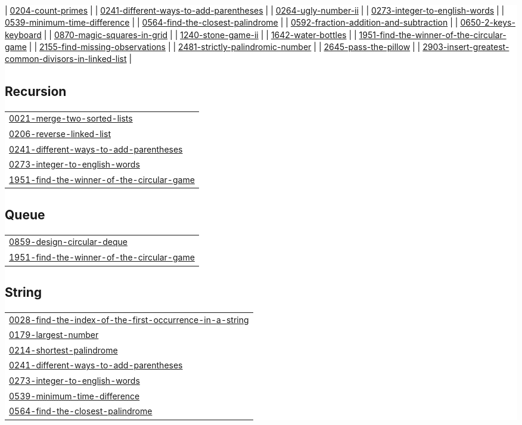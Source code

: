 | [0204-count-primes](https://github.com/rahul-2396/leetcode/tree/master/0204-count-primes) |
| [0241-different-ways-to-add-parentheses](https://github.com/rahul-2396/leetcode/tree/master/0241-different-ways-to-add-parentheses) |
| [0264-ugly-number-ii](https://github.com/rahul-2396/leetcode/tree/master/0264-ugly-number-ii) |
| [0273-integer-to-english-words](https://github.com/rahul-2396/leetcode/tree/master/0273-integer-to-english-words) |
| [0539-minimum-time-difference](https://github.com/rahul-2396/leetcode/tree/master/0539-minimum-time-difference) |
| [0564-find-the-closest-palindrome](https://github.com/rahul-2396/leetcode/tree/master/0564-find-the-closest-palindrome) |
| [0592-fraction-addition-and-subtraction](https://github.com/rahul-2396/leetcode/tree/master/0592-fraction-addition-and-subtraction) |
| [0650-2-keys-keyboard](https://github.com/rahul-2396/leetcode/tree/master/0650-2-keys-keyboard) |
| [0870-magic-squares-in-grid](https://github.com/rahul-2396/leetcode/tree/master/0870-magic-squares-in-grid) |
| [1240-stone-game-ii](https://github.com/rahul-2396/leetcode/tree/master/1240-stone-game-ii) |
| [1642-water-bottles](https://github.com/rahul-2396/leetcode/tree/master/1642-water-bottles) |
| [1951-find-the-winner-of-the-circular-game](https://github.com/rahul-2396/leetcode/tree/master/1951-find-the-winner-of-the-circular-game) |
| [2155-find-missing-observations](https://github.com/rahul-2396/leetcode/tree/master/2155-find-missing-observations) |
| [2481-strictly-palindromic-number](https://github.com/rahul-2396/leetcode/tree/master/2481-strictly-palindromic-number) |
| [2645-pass-the-pillow](https://github.com/rahul-2396/leetcode/tree/master/2645-pass-the-pillow) |
| [2903-insert-greatest-common-divisors-in-linked-list](https://github.com/rahul-2396/leetcode/tree/master/2903-insert-greatest-common-divisors-in-linked-list) |
## Recursion
|  |
| ------- |
| [0021-merge-two-sorted-lists](https://github.com/rahul-2396/leetcode/tree/master/0021-merge-two-sorted-lists) |
| [0206-reverse-linked-list](https://github.com/rahul-2396/leetcode/tree/master/0206-reverse-linked-list) |
| [0241-different-ways-to-add-parentheses](https://github.com/rahul-2396/leetcode/tree/master/0241-different-ways-to-add-parentheses) |
| [0273-integer-to-english-words](https://github.com/rahul-2396/leetcode/tree/master/0273-integer-to-english-words) |
| [1951-find-the-winner-of-the-circular-game](https://github.com/rahul-2396/leetcode/tree/master/1951-find-the-winner-of-the-circular-game) |
## Queue
|  |
| ------- |
| [0859-design-circular-deque](https://github.com/rahul-2396/leetcode/tree/master/0859-design-circular-deque) |
| [1951-find-the-winner-of-the-circular-game](https://github.com/rahul-2396/leetcode/tree/master/1951-find-the-winner-of-the-circular-game) |
## String
|  |
| ------- |
| [0028-find-the-index-of-the-first-occurrence-in-a-string](https://github.com/rahul-2396/leetcode/tree/master/0028-find-the-index-of-the-first-occurrence-in-a-string) |
| [0179-largest-number](https://github.com/rahul-2396/leetcode/tree/master/0179-largest-number) |
| [0214-shortest-palindrome](https://github.com/rahul-2396/leetcode/tree/master/0214-shortest-palindrome) |
| [0241-different-ways-to-add-parentheses](https://github.com/rahul-2396/leetcode/tree/master/0241-different-ways-to-add-parentheses) |
| [0273-integer-to-english-words](https://github.com/rahul-2396/leetcode/tree/master/0273-integer-to-english-words) |
| [0539-minimum-time-difference](https://github.com/rahul-2396/leetcode/tree/master/0539-minimum-time-difference) |
| [0564-find-the-closest-palindrome](https://github.com/rahul-2396/leetcode/tree/master/0564-find-the-closest-palindrome) |